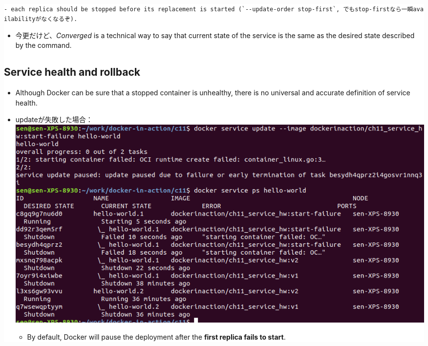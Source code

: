     - each replica should be stopped before its replacement is started (`--update-order stop-first`, でもstop-firstなら一瞬availabilityがなくなるぞ).
  - 今更だけど、*Converged* is a technical way to say that current state of the service is the same as the desired state described by the command.

## Service health and rollback

- Although Docker can be sure that a stopped container is unhealthy, there is no universal and accurate definition of service health.

- updateが失敗した場合：![](img/update-failure-2020-07-19-00-27-03.png)
  - By default, Docker will pause the deployment after the **first replica fails to start**.